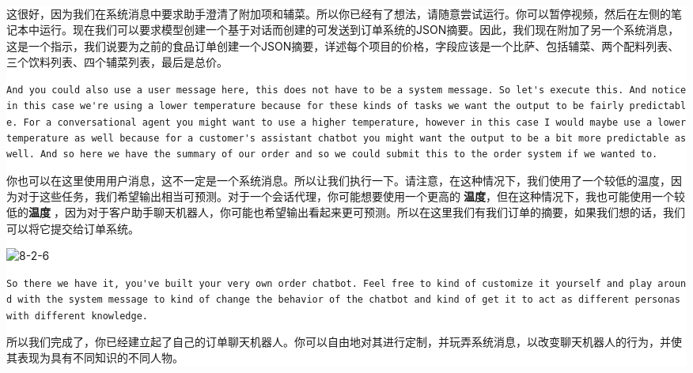 这很好，因为我们在系统消息中要求助手澄清了附加项和辅菜。所以你已经有了想法，请随意尝试运行。你可以暂停视频，然后在左侧的笔记本中运行。现在我们可以要求模型创建一个基于对话而创建的可发送到订单系统的JSON摘要。因此，我们现在附加了另一个系统消息，这是一个指示，我们说要为之前的食品订单创建一个JSON摘要，详述每个项目的价格，字段应该是一个比萨、包括辅菜、两个配料列表、三个饮料列表、四个辅菜列表，最后是总价。

```
And you could also use a user message here, this does not have to be a system message. So let's execute this. And notice in this case we're using a lower temperature because for these kinds of tasks we want the output to be fairly predictable. For a conversational agent you might want to use a higher temperature, however in this case I would maybe use a lower temperature as well because for a customer's assistant chatbot you might want the output to be a bit more predictable as well. And so here we have the summary of our order and so we could submit this to the order system if we wanted to. 
```

你也可以在这里使用用户消息，这不一定是一个系统消息。所以让我们执行一下。请注意，在这种情况下，我们使用了一个较低的温度，因为对于这些任务，我们希望输出相当可预测。对于一个会话代理，你可能想要使用一个更高的
**温度**，但在这种情况下，我也可能使用一个较低的**温度**
，因为对于客户助手聊天机器人，你可能也希望输出看起来更可预测。所以在这里我们有我们订单的摘要，如果我们想的话，我们可以将它提交给订单系统。

![8-2-6](./imgs/8-2-7.png)

```
So there we have it, you've built your very own order chatbot. Feel free to kind of customize it yourself and play around with the system message to kind of change the behavior of the chatbot and kind of get it to act as different personas with different knowledge. 
```

所以我们完成了，你已经建立起了自己的订单聊天机器人。你可以自由地对其进行定制，并玩弄系统消息，以改变聊天机器人的行为，并使其表现为具有不同知识的不同人物。
